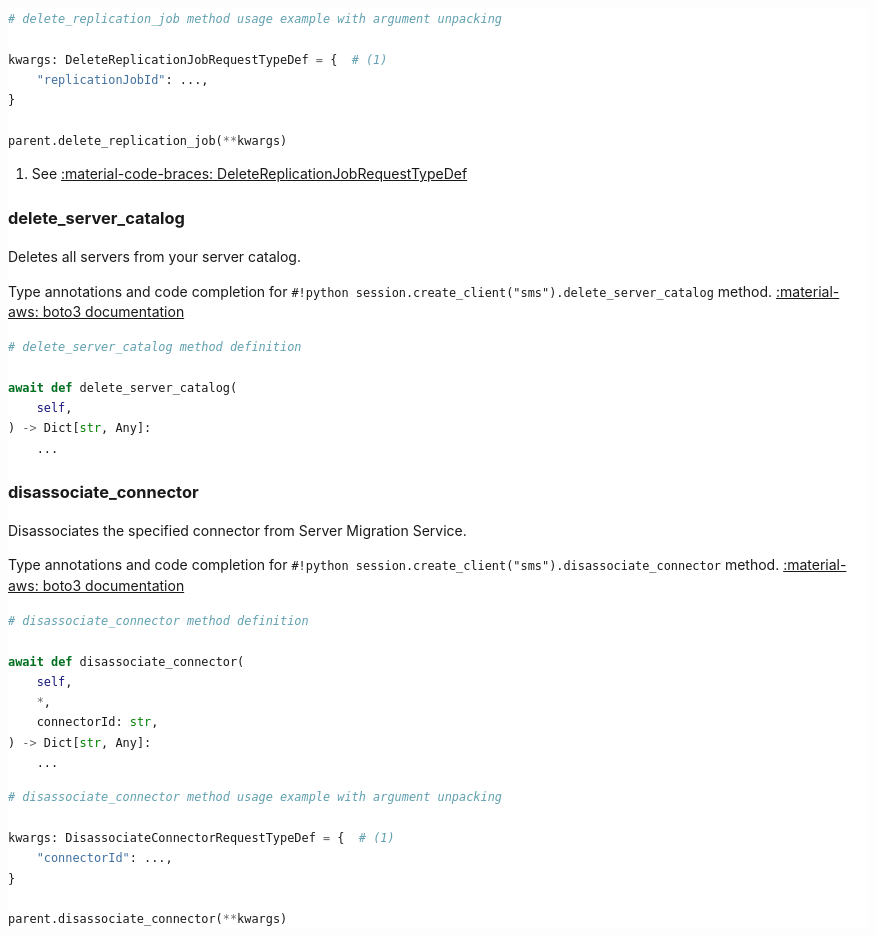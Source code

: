 

```python
# delete_replication_job method usage example with argument unpacking

kwargs: DeleteReplicationJobRequestTypeDef = {  # (1)
    "replicationJobId": ...,
}

parent.delete_replication_job(**kwargs)
```

1. See [:material-code-braces: DeleteReplicationJobRequestTypeDef](./type_defs.md#deletereplicationjobrequesttypedef) 

### delete\_server\_catalog

Deletes all servers from your server catalog.

Type annotations and code completion for `#!python session.create_client("sms").delete_server_catalog` method.
[:material-aws: boto3 documentation](https://boto3.amazonaws.com/v1/documentation/api/latest/reference/services/sms/client/delete_server_catalog.html)

```python
# delete_server_catalog method definition

await def delete_server_catalog(
    self,
) -> Dict[str, Any]:
    ...
```


### disassociate\_connector

Disassociates the specified connector from Server Migration Service.

Type annotations and code completion for `#!python session.create_client("sms").disassociate_connector` method.
[:material-aws: boto3 documentation](https://boto3.amazonaws.com/v1/documentation/api/latest/reference/services/sms/client/disassociate_connector.html)

```python
# disassociate_connector method definition

await def disassociate_connector(
    self,
    *,
    connectorId: str,
) -> Dict[str, Any]:
    ...
```



```python
# disassociate_connector method usage example with argument unpacking

kwargs: DisassociateConnectorRequestTypeDef = {  # (1)
    "connectorId": ...,
}

parent.disassociate_connector(**kwargs)
```
